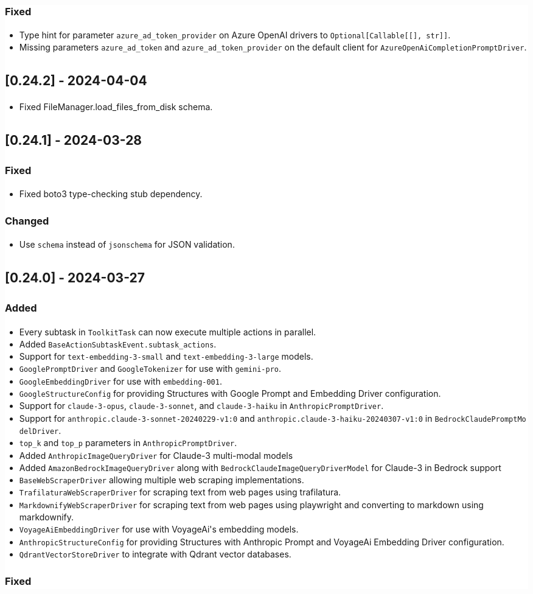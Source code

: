 ### Fixed

- Type hint for parameter `azure_ad_token_provider` on Azure OpenAI drivers to `Optional[Callable[[], str]]`.
- Missing parameters `azure_ad_token` and `azure_ad_token_provider` on the default client for `AzureOpenAiCompletionPromptDriver`.

## [0.24.2] - 2024-04-04

- Fixed FileManager.load_files_from_disk schema.

## [0.24.1] - 2024-03-28

### Fixed

- Fixed boto3 type-checking stub dependency.

### Changed

- Use `schema` instead of `jsonschema` for JSON validation.

## [0.24.0] - 2024-03-27

### Added

- Every subtask in `ToolkitTask` can now execute multiple actions in parallel.
- Added `BaseActionSubtaskEvent.subtask_actions`.
- Support for `text-embedding-3-small` and `text-embedding-3-large` models.
- `GooglePromptDriver` and `GoogleTokenizer` for use with `gemini-pro`.
- `GoogleEmbeddingDriver` for use with `embedding-001`.
- `GoogleStructureConfig` for providing Structures with Google Prompt and Embedding Driver configuration.
- Support for `claude-3-opus`, `claude-3-sonnet`, and `claude-3-haiku` in `AnthropicPromptDriver`.
- Support for `anthropic.claude-3-sonnet-20240229-v1:0` and `anthropic.claude-3-haiku-20240307-v1:0` in `BedrockClaudePromptModelDriver`.
- `top_k` and `top_p` parameters in `AnthropicPromptDriver`.
- Added `AnthropicImageQueryDriver` for Claude-3 multi-modal models
- Added `AmazonBedrockImageQueryDriver` along with `BedrockClaudeImageQueryDriverModel` for Claude-3 in Bedrock support
- `BaseWebScraperDriver` allowing multiple web scraping implementations.
- `TrafilaturaWebScraperDriver` for scraping text from web pages using trafilatura.
- `MarkdownifyWebScraperDriver` for scraping text from web pages using playwright and converting to markdown using markdownify.
- `VoyageAiEmbeddingDriver` for use with VoyageAi's embedding models.
- `AnthropicStructureConfig` for providing Structures with Anthropic Prompt and VoyageAi Embedding Driver configuration.
- `QdrantVectorStoreDriver` to integrate with Qdrant vector databases.

### Fixed
